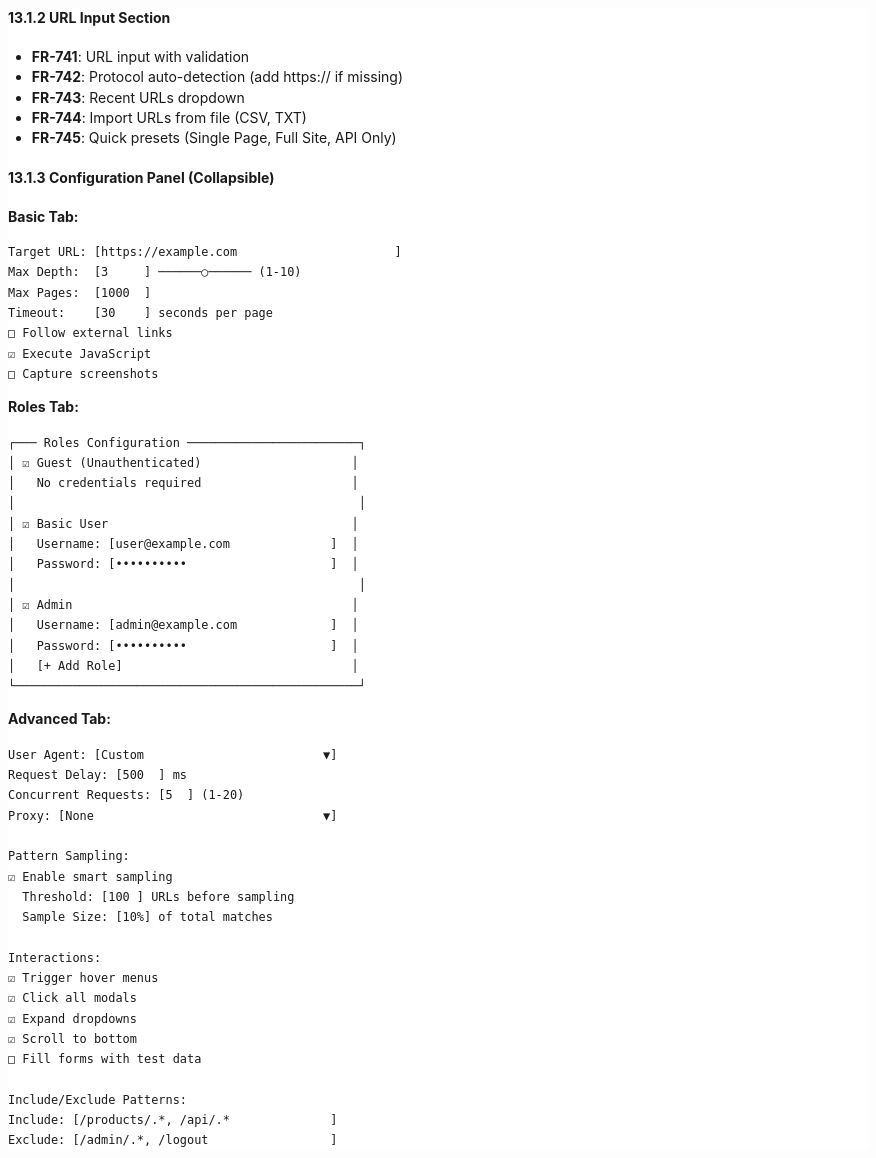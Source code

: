 #### 13.1.2 URL Input Section
- **FR-741**: URL input with validation
- **FR-742**: Protocol auto-detection (add https:// if missing)
- **FR-743**: Recent URLs dropdown
- **FR-744**: Import URLs from file (CSV, TXT)
- **FR-745**: Quick presets (Single Page, Full Site, API Only)

#### 13.1.3 Configuration Panel (Collapsible)

**Basic Tab:**
```
Target URL: [https://example.com                      ]
Max Depth:  [3     ] ──────○────── (1-10)
Max Pages:  [1000  ]
Timeout:    [30    ] seconds per page
□ Follow external links
☑ Execute JavaScript
□ Capture screenshots
```

**Roles Tab:**
```
┌─── Roles Configuration ────────────────────────┐
│ ☑ Guest (Unauthenticated)                     │
│   No credentials required                     │
│                                                │
│ ☑ Basic User                                  │
│   Username: [user@example.com              ]  │
│   Password: [••••••••••                    ]  │
│                                                │
│ ☑ Admin                                       │
│   Username: [admin@example.com             ]  │
│   Password: [••••••••••                    ]  │
│   [+ Add Role]                                │
└────────────────────────────────────────────────┘
```

**Advanced Tab:**
```
User Agent: [Custom                         ▼]
Request Delay: [500  ] ms
Concurrent Requests: [5  ] (1-20)
Proxy: [None                                ▼]

Pattern Sampling:
☑ Enable smart sampling
  Threshold: [100 ] URLs before sampling
  Sample Size: [10%] of total matches

Interactions:
☑ Trigger hover menus
☑ Click all modals
☑ Expand dropdowns
☑ Scroll to bottom
□ Fill forms with test data

Include/Exclude Patterns:
Include: [/products/.*, /api/.*              ]
Exclude: [/admin/.*, /logout                 ]
```
